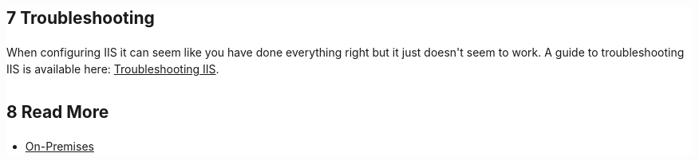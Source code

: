 ## 7 Troubleshooting

When configuring IIS it can seem like you have done everything right but it just doesn't seem to work. A guide to troubleshooting IIS is available here: [Troubleshooting IIS](/developerportal/deploy/troubleshooting-iis/).


## 8 Read More

* [On-Premises](/developerportal/deploy/on-premises-design/)
